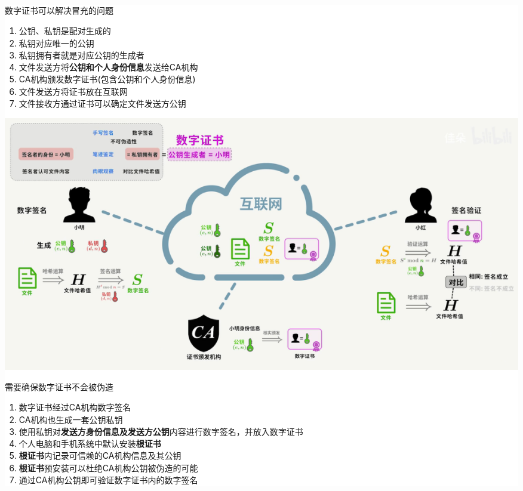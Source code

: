 数字证书可以解决冒充的问题
1. 公钥、私钥是配对生成的
2. 私钥对应唯一的公钥
3. 私钥拥有者就是对应公钥的生成者
4. 文件发送方将**公钥和个人身份信息**发送给CA机构
5. CA机构颁发数字证书(包含公钥和个人身份信息)
6. 文件发送方将证书放在互联网
7. 文件接收方通过证书可以确定文件发送方公钥

![](Pics/cyber004.png)

需要确保数字证书不会被伪造
1. 数字证书经过CA机构数字签名
2. CA机构也生成一套公钥私钥
3. 使用私钥对**发送方身份信息及发送方公钥**内容进行数字签名，并放入数字证书
4. 个人电脑和手机系统中默认安装**根证书**
5. **根证书**内记录可信赖的CA机构信息及其公钥
6. **根证书**预安装可以杜绝CA机构公钥被伪造的可能
7. 通过CA机构公钥即可验证数字证书内的数字签名
